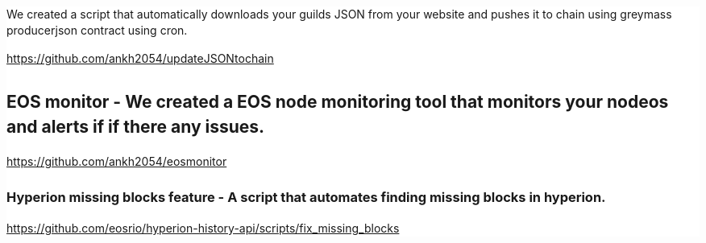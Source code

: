 We created a script that automatically downloads your guilds JSON from your website and pushes it to chain using greymass producerjson contract using cron.

https://github.com/ankh2054/updateJSONtochain

## EOS monitor - We created a EOS node monitoring tool that monitors your nodeos and alerts if if there any issues.

https://github.com/ankh2054/eosmonitor



### Hyperion missing blocks feature - A script that automates finding missing blocks in hyperion.

https://github.com/eosrio/hyperion-history-api/scripts/fix_missing_blocks 



